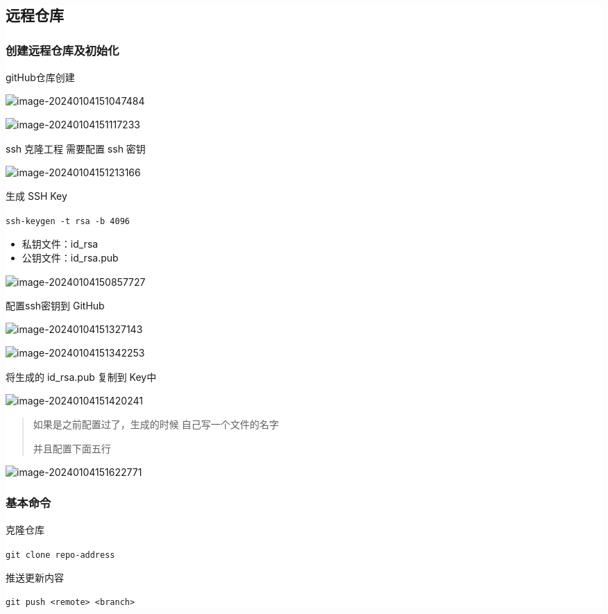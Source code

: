 
## 远程仓库

### 创建远程仓库及初始化

gitHub仓库创建

![image-20240104151047484](https://imgtroage-1317162111.cos.ap-nanjing.myqcloud.com/img/image-20240104151047484.png)

![image-20240104151117233](https://imgtroage-1317162111.cos.ap-nanjing.myqcloud.com/img/image-20240104151117233.png)

ssh 克隆工程 需要配置 ssh 密钥

![image-20240104151213166](https://imgtroage-1317162111.cos.ap-nanjing.myqcloud.com/img/image-20240104151213166.png)



生成 SSH Key 

```
ssh-keygen -t rsa -b 4096
```

- 私钥文件：id_rsa
- 公钥文件：id_rsa.pub

![image-20240104150857727](https://imgtroage-1317162111.cos.ap-nanjing.myqcloud.com/img/image-20240104150857727.png)

配置ssh密钥到 GitHub

![image-20240104151327143](https://imgtroage-1317162111.cos.ap-nanjing.myqcloud.com/img/image-20240104151327143.png)

![image-20240104151342253](https://imgtroage-1317162111.cos.ap-nanjing.myqcloud.com/img/image-20240104151342253.png)

将生成的 id_rsa.pub 复制到 Key中

![image-20240104151420241](https://imgtroage-1317162111.cos.ap-nanjing.myqcloud.com/img/image-20240104151420241.png)



> 如果是之前配置过了，生成的时候 自己写一个文件的名字
>
> 并且配置下面五行

![image-20240104151622771](https://imgtroage-1317162111.cos.ap-nanjing.myqcloud.com/img/image-20240104151622771.png)

### 基本命令

克隆仓库

```
git clone repo-address
```

推送更新内容

```
git push <remote> <branch>
```
